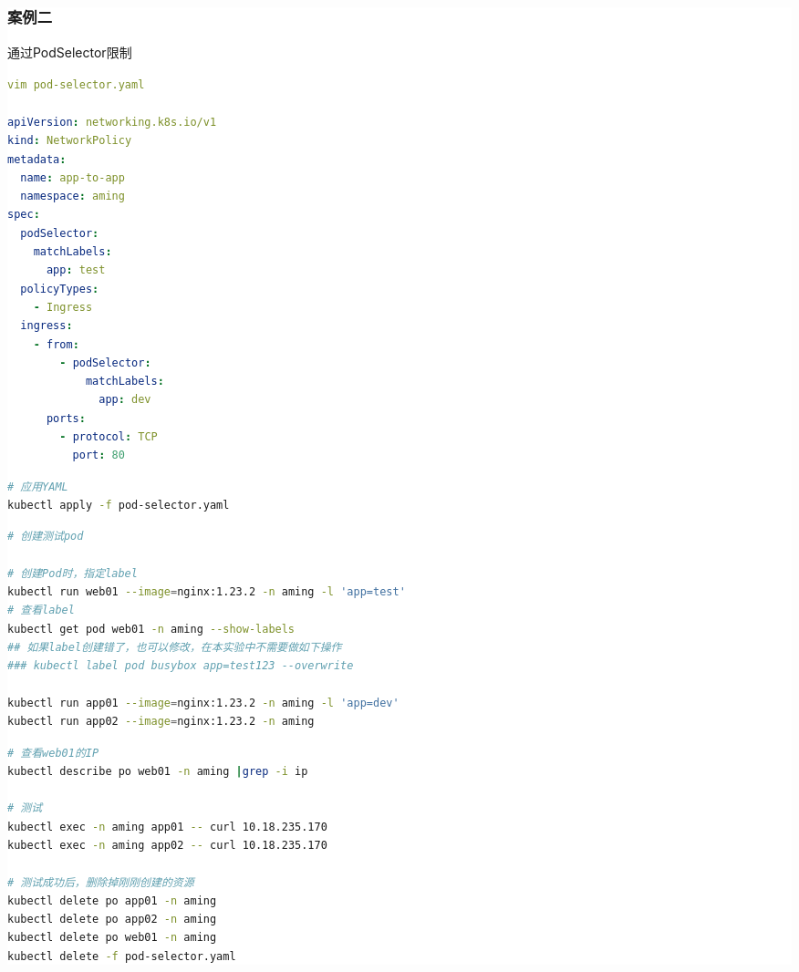```bash
```

### 案例二
通过PodSelector限制

```yaml
vim pod-selector.yaml

apiVersion: networking.k8s.io/v1
kind: NetworkPolicy
metadata:
  name: app-to-app
  namespace: aming
spec:
  podSelector:
    matchLabels:
      app: test
  policyTypes:
    - Ingress
  ingress:
    - from:
        - podSelector:
            matchLabels:
              app: dev
      ports:
        - protocol: TCP
          port: 80
```
```bash
# 应用YAML
kubectl apply -f pod-selector.yaml
```
```bash
# 创建测试pod

# 创建Pod时，指定label
kubectl run web01 --image=nginx:1.23.2 -n aming -l 'app=test'  
# 查看label
kubectl get pod web01 -n aming --show-labels 
## 如果label创建错了，也可以修改，在本实验中不需要做如下操作
### kubectl label pod busybox app=test123 --overwrite 

kubectl run app01 --image=nginx:1.23.2 -n aming -l 'app=dev' 
kubectl run app02 --image=nginx:1.23.2 -n aming  
```
```bash
# 查看web01的IP
kubectl describe po web01 -n aming |grep -i ip

# 测试
kubectl exec -n aming app01 -- curl 10.18.235.170
kubectl exec -n aming app02 -- curl 10.18.235.170

# 测试成功后，删除掉刚刚创建的资源
kubectl delete po app01 -n aming
kubectl delete po app02 -n aming
kubectl delete po web01 -n aming
kubectl delete -f pod-selector.yaml
```
